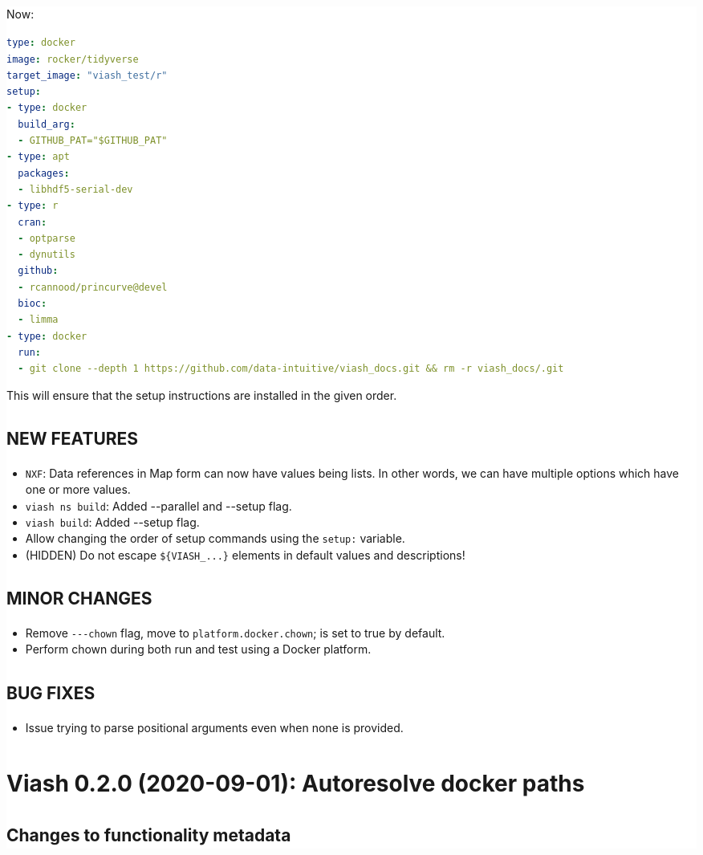 Now:

  ```yaml
  type: docker
  image: rocker/tidyverse
  target_image: "viash_test/r"
  setup:
  - type: docker
    build_arg:
    - GITHUB_PAT="$GITHUB_PAT"
  - type: apt
    packages:
    - libhdf5-serial-dev
  - type: r
    cran:
    - optparse
    - dynutils
    github:
    - rcannood/princurve@devel
    bioc:
    - limma
  - type: docker
    run:
    - git clone --depth 1 https://github.com/data-intuitive/viash_docs.git && rm -r viash_docs/.git
  ```

This will ensure that the setup instructions are installed in the given order.

## NEW FEATURES

* `NXF`: Data references in Map form can now have values being lists. In other words, we can have multiple options which have one or more values.
* `viash ns build`: Added --parallel and --setup flag.
* `viash build`: Added --setup flag.
* Allow changing the order of setup commands using the `setup:` variable.
* (HIDDEN) Do not escape `${VIASH_...}` elements in default values and descriptions!

## MINOR CHANGES

* Remove `---chown` flag, move to `platform.docker.chown`; is set to true by default.
* Perform chown during both run and test using a Docker platform.

## BUG FIXES

* Issue trying to parse positional arguments even when none is provided.

# Viash 0.2.0 (2020-09-01): Autoresolve docker paths

## Changes to functionality metadata
